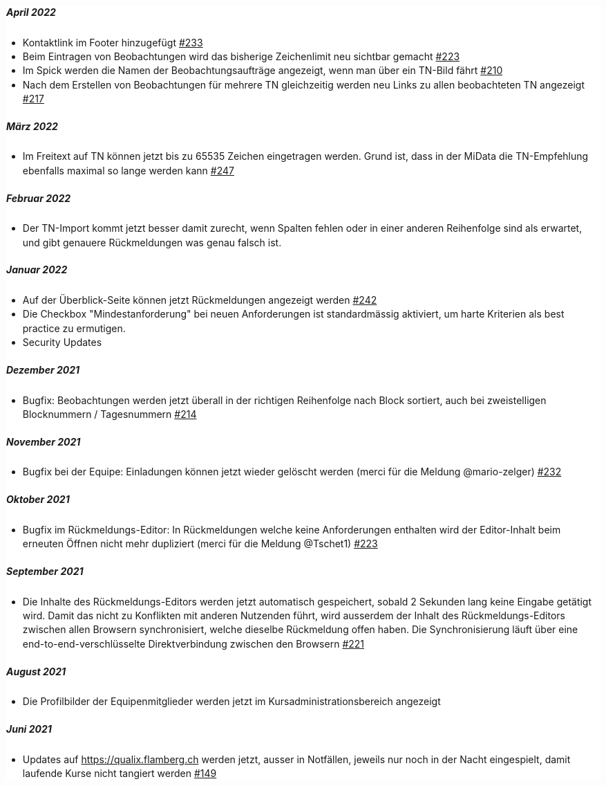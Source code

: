 ##### April 2022
- Kontaktlink im Footer hinzugefügt [#233](https://github.com/gloggi/qualix/issues/233)
- Beim Eintragen von Beobachtungen wird das bisherige Zeichenlimit neu sichtbar gemacht [#223](https://github.com/gloggi/qualix/issues/223)
- Im Spick werden die Namen der Beobachtungsaufträge angezeigt, wenn man über ein TN-Bild fährt [#210](https://github.com/gloggi/qualix/issues/210)
- Nach dem Erstellen von Beobachtungen für mehrere TN gleichzeitig werden neu Links zu allen beobachteten TN angezeigt [#217](https://github.com/gloggi/qualix/issues/217)

##### März 2022
- Im Freitext auf TN können jetzt bis zu 65535 Zeichen eingetragen werden. Grund ist, dass in der MiData die TN-Empfehlung ebenfalls maximal so lange werden kann [#247](https://github.com/gloggi/qualix/issues/247)

##### Februar 2022
- Der TN-Import kommt jetzt besser damit zurecht, wenn Spalten fehlen oder in einer anderen Reihenfolge sind als erwartet, und gibt genauere Rückmeldungen was genau falsch ist.

##### Januar 2022
- Auf der Überblick-Seite können jetzt Rückmeldungen angezeigt werden [#242](https://github.com/gloggi/qualix/pull/242)
- Die Checkbox "Mindestanforderung" bei neuen Anforderungen ist standardmässig aktiviert, um harte Kriterien als best practice zu ermutigen.
- Security Updates

##### Dezember 2021
- Bugfix: Beobachtungen werden jetzt überall in der richtigen Reihenfolge nach Block sortiert, auch bei zweistelligen Blocknummern / Tagesnummern [#214](https://github.com/gloggi/qualix/issues/214)

##### November 2021
- Bugfix bei der Equipe: Einladungen können jetzt wieder gelöscht werden (merci für die Meldung @mario-zelger) [#232](https://github.com/gloggi/qualix/issues/232)

##### Oktober 2021
- Bugfix im Rückmeldungs-Editor: In Rückmeldungen welche keine Anforderungen enthalten wird der Editor-Inhalt beim erneuten Öffnen nicht mehr dupliziert (merci für die Meldung @Tschet1) [#223](https://github.com/gloggi/qualix/issues/229)

##### September 2021
- Die Inhalte des Rückmeldungs-Editors werden jetzt automatisch gespeichert, sobald 2 Sekunden lang keine Eingabe getätigt wird. Damit das nicht zu Konflikten mit anderen Nutzenden führt, wird ausserdem der Inhalt des Rückmeldungs-Editors zwischen allen Browsern synchronisiert, welche dieselbe Rückmeldung offen haben. Die Synchronisierung läuft über eine end-to-end-verschlüsselte Direktverbindung zwischen den Browsern [#221](https://github.com/gloggi/qualix/issues/221)

##### August 2021
- Die Profilbilder der Equipenmitglieder werden jetzt im Kursadministrationsbereich angezeigt

##### Juni 2021
- Updates auf https://qualix.flamberg.ch werden jetzt, ausser in Notfällen, jeweils nur noch in der Nacht eingespielt, damit laufende Kurse nicht tangiert werden [#149](https://github.com/gloggi/qualix/issues/149)
